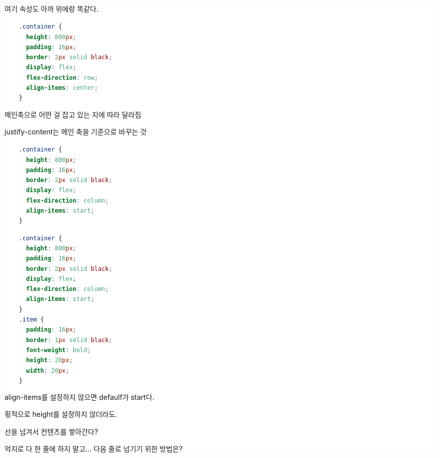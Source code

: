 여기 속성도 아까 위에랑 똑같다.

```css
    .container {
      height: 800px;
      padding: 16px;
      border: 2px solid black;
      display: flex;
      flex-direction: row;
      align-items: center;
    }
```



메인축으로 어떤 걸 잡고 있는 지에 따라 달라짐

justify-content는 메인 축을 기준으로 바꾸는 것

```css
    .container {
      height: 800px;
      padding: 16px;
      border: 2px solid black;
      display: flex;
      flex-direction: column;
      align-items: start;
    }
```

```css
    .container {
      height: 800px;
      padding: 16px;
      border: 2px solid black;
      display: flex;
      flex-direction: column;
      align-items: start;
    }
    .item {
      padding: 16px;
      border: 1px solid black;
      font-weight: bold;
      height: 20px;
      width: 20px;
    }
```



align-items를 설정하지 않으면 defaulf가 start다.



횡적으로 height를 설정하지 않더라도. 

선을 넘겨서 컨텐츠를 쌓아간다?

억지로 다 한 줄에 하지 말고... 다음 줄로 넘기기 위한 방법은?
